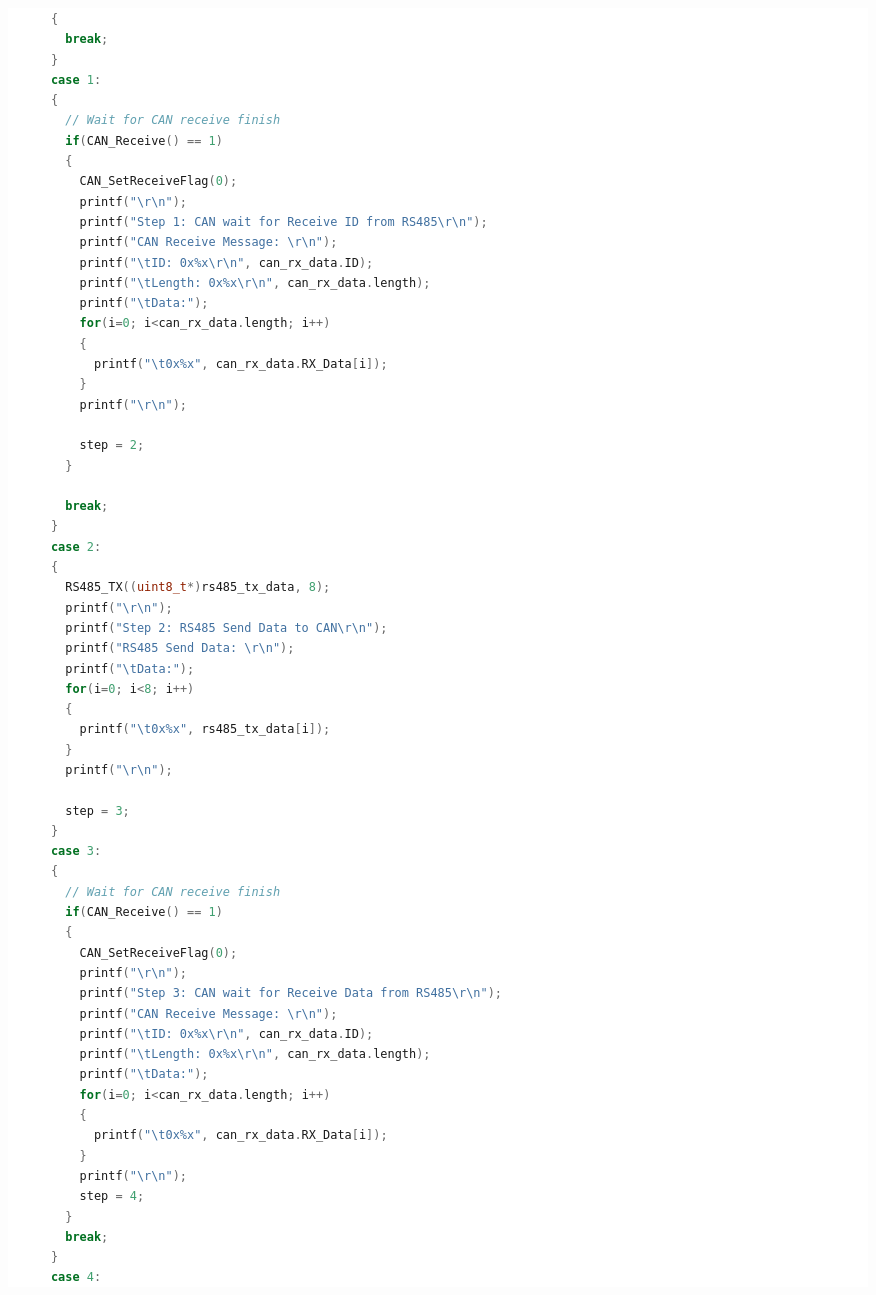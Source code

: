 ```c
      {
        break;
      }
      case 1:
      {
        // Wait for CAN receive finish
        if(CAN_Receive() == 1)
        {
          CAN_SetReceiveFlag(0);
          printf("\r\n");
          printf("Step 1: CAN wait for Receive ID from RS485\r\n");
          printf("CAN Receive Message: \r\n");
          printf("\tID: 0x%x\r\n", can_rx_data.ID);
          printf("\tLength: 0x%x\r\n", can_rx_data.length);
          printf("\tData:");
          for(i=0; i<can_rx_data.length; i++)
          {
            printf("\t0x%x", can_rx_data.RX_Data[i]);
          }
          printf("\r\n");

          step = 2;
        }

        break;
      }
      case 2:
      {
        RS485_TX((uint8_t*)rs485_tx_data, 8);
        printf("\r\n");
        printf("Step 2: RS485 Send Data to CAN\r\n");
        printf("RS485 Send Data: \r\n");
        printf("\tData:");
        for(i=0; i<8; i++)
        {
          printf("\t0x%x", rs485_tx_data[i]);
        }
        printf("\r\n");

        step = 3;
      }
      case 3:
      {
        // Wait for CAN receive finish
        if(CAN_Receive() == 1)
        {
          CAN_SetReceiveFlag(0);
          printf("\r\n");
          printf("Step 3: CAN wait for Receive Data from RS485\r\n");
          printf("CAN Receive Message: \r\n");
          printf("\tID: 0x%x\r\n", can_rx_data.ID);
          printf("\tLength: 0x%x\r\n", can_rx_data.length);
          printf("\tData:");
          for(i=0; i<can_rx_data.length; i++)
          {
            printf("\t0x%x", can_rx_data.RX_Data[i]);
          }
          printf("\r\n");
          step = 4;
        }
        break;
      }
      case 4:
```